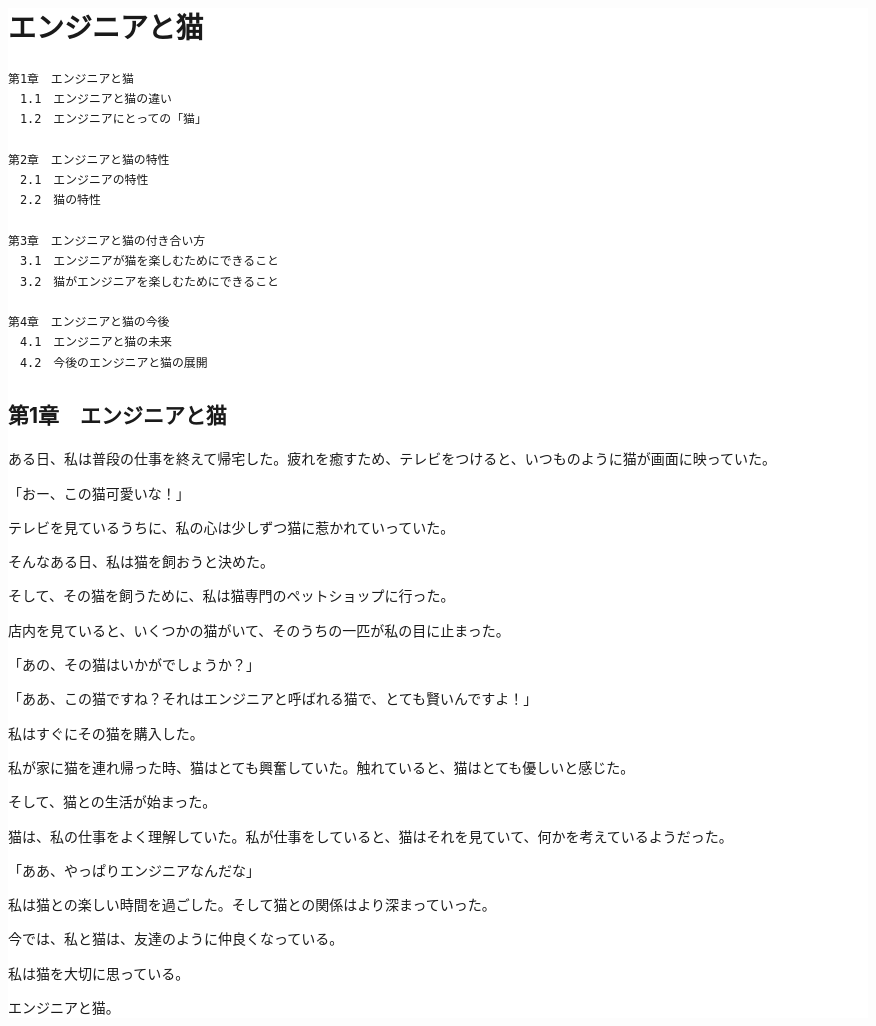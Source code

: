 # エンジニアと猫


```
第1章　エンジニアと猫
　1.1　エンジニアと猫の違い
　1.2　エンジニアにとっての「猫」

第2章　エンジニアと猫の特性
　2.1　エンジニアの特性
　2.2　猫の特性

第3章　エンジニアと猫の付き合い方
　3.1　エンジニアが猫を楽しむためにできること
　3.2　猫がエンジニアを楽しむためにできること

第4章　エンジニアと猫の今後
　4.1　エンジニアと猫の未来
　4.2　今後のエンジニアと猫の展開
```


## 第1章　エンジニアと猫


ある日、私は普段の仕事を終えて帰宅した。疲れを癒すため、テレビをつけると、いつものように猫が画面に映っていた。

「おー、この猫可愛いな！」

テレビを見ているうちに、私の心は少しずつ猫に惹かれていっていた。

そんなある日、私は猫を飼おうと決めた。

そして、その猫を飼うために、私は猫専門のペットショップに行った。

店内を見ていると、いくつかの猫がいて、そのうちの一匹が私の目に止まった。

「あの、その猫はいかがでしょうか？」

「ああ、この猫ですね？それはエンジニアと呼ばれる猫で、とても賢いんですよ！」

私はすぐにその猫を購入した。

私が家に猫を連れ帰った時、猫はとても興奮していた。触れていると、猫はとても優しいと感じた。

そして、猫との生活が始まった。

猫は、私の仕事をよく理解していた。私が仕事をしていると、猫はそれを見ていて、何かを考えているようだった。

「ああ、やっぱりエンジニアなんだな」

私は猫との楽しい時間を過ごした。そして猫との関係はより深まっていった。

今では、私と猫は、友達のように仲良くなっている。

私は猫を大切に思っている。

エンジニアと猫。
